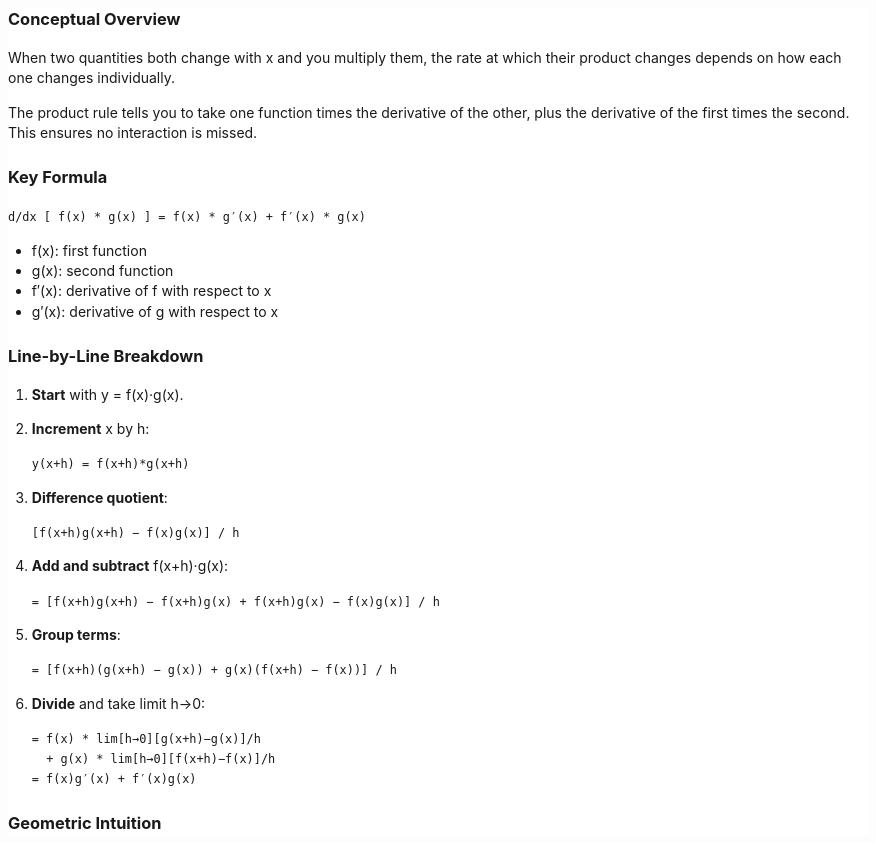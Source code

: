 ### Conceptual Overview

When two quantities both change with x and you multiply them, the rate at which their product changes depends on how each one changes individually.

The product rule tells you to take one function times the derivative of the other, plus the derivative of the first times the second. This ensures no interaction is missed.

### Key Formula

```
d/dx [ f(x) * g(x) ] = f(x) * g′(x) + f′(x) * g(x)
```

- f(x): first function
- g(x): second function
- f′(x): derivative of f with respect to x
- g′(x): derivative of g with respect to x

### Line-by-Line Breakdown

1. **Start** with y = f(x)·g(x).
2. **Increment** x by h:
    
    ```
    y(x+h) = f(x+h)*g(x+h)
    ```
    
3. **Difference quotient**:
    
    ```
    [f(x+h)g(x+h) − f(x)g(x)] / h
    ```
    
4. **Add and subtract** f(x+h)·g(x):
    
    ```
    = [f(x+h)g(x+h) − f(x+h)g(x) + f(x+h)g(x) − f(x)g(x)] / h
    ```
    
5. **Group terms**:
    
    ```
    = [f(x+h)(g(x+h) − g(x)) + g(x)(f(x+h) − f(x))] / h
    ```
    
6. **Divide** and take limit h→0:
    
    ```
    = f(x) * lim[h→0][g(x+h)−g(x)]/h
      + g(x) * lim[h→0][f(x+h)−f(x)]/h
    = f(x)g′(x) + f′(x)g(x)
    ```
    

### Geometric Intuition
